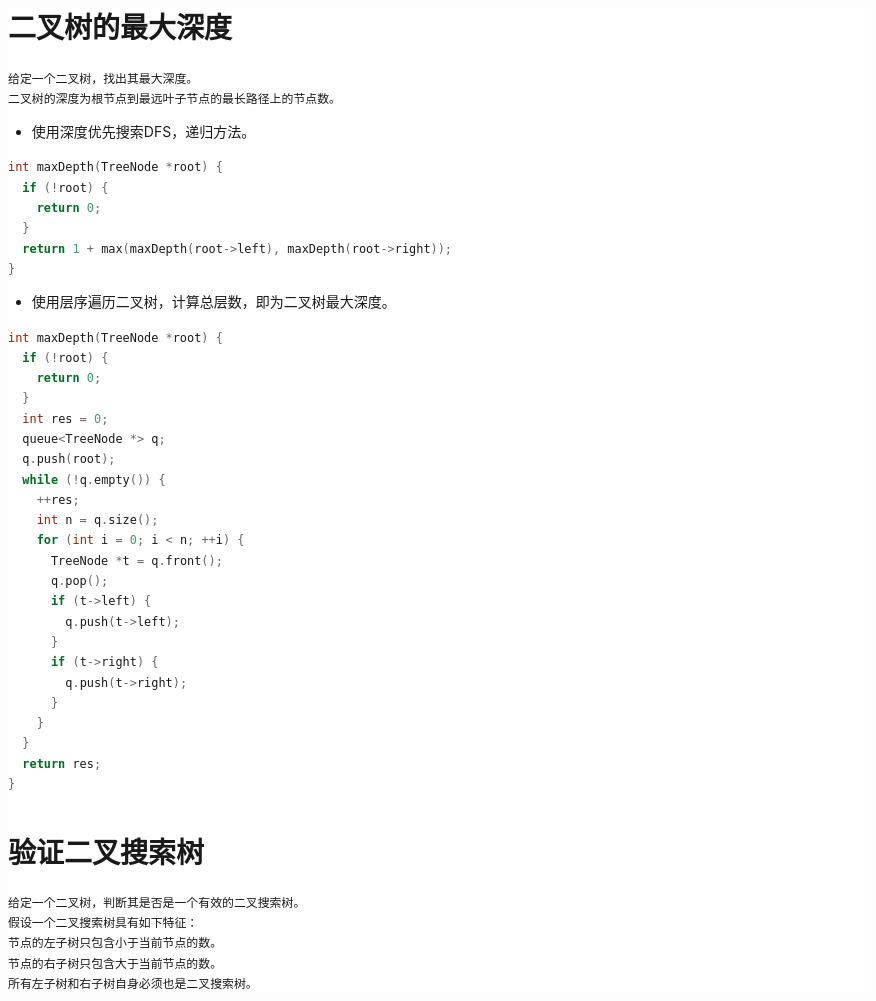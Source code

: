 # 二叉树的最大深度

```
给定一个二叉树，找出其最大深度。
二叉树的深度为根节点到最远叶子节点的最长路径上的节点数。
```

* 使用深度优先搜索DFS，递归方法。

```Cpp
int maxDepth(TreeNode *root) {
  if (!root) {
    return 0;
  }
  return 1 + max(maxDepth(root->left), maxDepth(root->right));
}
```

* 使用层序遍历二叉树，计算总层数，即为二叉树最大深度。

```Cpp
int maxDepth(TreeNode *root) {
  if (!root) {
    return 0;
  }
  int res = 0;
  queue<TreeNode *> q;
  q.push(root);
  while (!q.empty()) {
    ++res;
    int n = q.size();
    for (int i = 0; i < n; ++i) {
      TreeNode *t = q.front();
      q.pop();
      if (t->left) {
        q.push(t->left);
      }
      if (t->right) {
        q.push(t->right);
      }
    }
  }
  return res;
}
```

# 验证二叉搜索树

```
给定一个二叉树，判断其是否是一个有效的二叉搜索树。
假设一个二叉搜索树具有如下特征：
节点的左子树只包含小于当前节点的数。
节点的右子树只包含大于当前节点的数。
所有左子树和右子树自身必须也是二叉搜索树。
```
